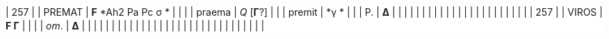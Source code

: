 | 257 |  | PREMAT                                                                                                                                                                                                                                                                                                                                                                                                                                                                                                                                                                                                                                                                                                                                                                                                                                                                                                                                                        | **F** *Ah2 Pa Pc σ * |                         |                                                              |  | praema                                               | *Q* \[**Γ**?\]       |                    |                                                                                                                | premit                                                       | *γ *             |                     |                                                         | P.                                 | **Δ**        |         |                                    |                                                           |        |  |                                                                                                                                                                                                                                                                                                                          |                          |      |  |  |                           |     |  |  |  |  |  |  |  |  |  |  |
| 257 |  | VIROS                                                                                                                                                                                                                                                                                                                                                                                                                                                                                                                                                                                                                                                                                                                                                                                                                                                                                                                                                         | **F Γ**              |                         |                                                              |  | *om*.                                                | **Δ**                |                    |                                                                                                                |                                                              |                  |                     |                                                         |                                    |              |         |                                    |                                                           |        |  |                                                                                                                                                                                                                                                                                                                          |                          |      |  |  |                           |     |  |  |  |  |  |  |  |  |  |  |